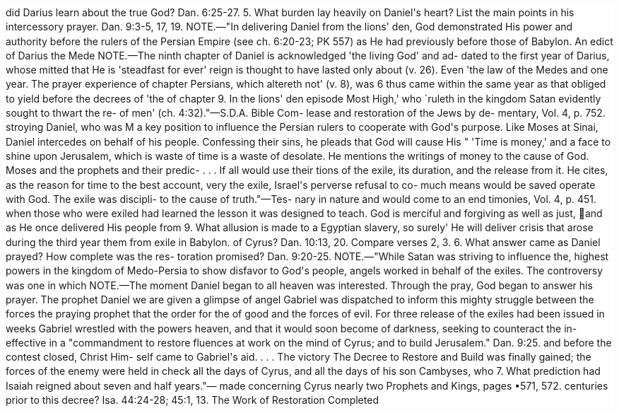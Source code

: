 did Darius learn about the true God?
Dan. 6:25-27.
                                                  5. What burden lay heavily on
                                               Daniel's heart? List the main points
                                               in his intercessory prayer. Dan. 9:3-5,
                                               17, 19.
   NOTE.—"In delivering Daniel from the
lions' den, God demonstrated His power
and authority before the rulers of the
Persian Empire (see ch. 6:20-23; PK 557)
as He had previously before those of
Babylon. An edict of Darius the Mede              NOTE.—The ninth chapter of Daniel is
acknowledged 'the living God' and ad-          dated to the first year of Darius, whose
mitted that He is 'steadfast for ever'         reign is thought to have lasted only about
(v. 26). Even 'the law of the Medes and        one year. The prayer experience of chapter
Persians, which altereth not' (v. 8), was      6 thus came within the same year as that
obliged to yield before the decrees of 'the    of chapter 9. In the lions' den episode
Most High,' who `ruleth in the kingdom         Satan evidently sought to thwart the re-
of men' (ch. 4:32)."—S.D.A. Bible Com-         lease and restoration of the Jews by de-
mentary, Vol. 4, p. 752.                       stroying Daniel, who was M a key position
                                               to influence the Persian rulers to cooperate
                                               with God's purpose.
                                                  Like Moses at Sinai, Daniel intercedes
                                               on behalf of his people. Confessing their
                                               sins, he pleads that God will cause His
    " 'Time is money,' and a                   face to shine upon Jerusalem, which is
    waste of time is a waste of                desolate. He mentions the writings of
    money to the cause of God.                 Moses and the prophets and their predic-
    . . . If all would use their               tions of the exile, its duration, and the
                                               release from it. He cites, as the reason for
    time to the best account, very             the exile, Israel's perverse refusal to co-
    much means would be saved                  operate with God. The exile was discipli-
    to the cause of truth."—Tes-               nary in nature and would come to an end
    timonies, Vol. 4, p. 451.                  when those who were exiled had learned
                                               the lesson it was designed to teach. God
                                               is merciful and forgiving as well as just,
and as He once delivered His people from              9. What allusion is made to a
Egyptian slavery, so surely' He will deliver       crisis that arose during the third year
them from exile in Babylon.                        of Cyrus? Dan. 10:13, 20. Compare
                                                   verses 2, 3.
  6. What answer came as Daniel
prayed? How complete was the res-
toration promised? Dan. 9:20-25.                     NOTE.—"While Satan was striving to
                                                   influence the, highest powers in the kingdom
                                                   of Medo-Persia to show disfavor to God's
                                                   people, angels worked in behalf of the
                                                   exiles. The controversy was one in which
  NOTE.—The moment Daniel began to                 all heaven was interested. Through the
pray, God began to answer his prayer. The          prophet Daniel we are given a glimpse of
angel Gabriel was dispatched to inform             this mighty struggle between the forces
the praying prophet that the order for the         of good and the forces of evil. For three
release of the exiles had been issued in           weeks Gabriel wrestled with the powers
heaven, and that it would soon become              of darkness, seeking to counteract the in-
effective in a "commandment to restore             fluences at work on the mind of Cyrus;
and to build Jerusalem." Dan. 9:25.                and before the contest closed, Christ Him-
                                                   self came to Gabriel's aid. . . . The victory
 The Decree to Restore and Build                   was finally gained; the forces of the enemy
                                                   were held in check all the days of Cyrus,
                                                   and all the days of his son Cambyses, who
  7. What prediction had Isaiah                    reigned about seven and half years."—
made concerning Cyrus nearly two                   Prophets and Kings, pages •571, 572.
centuries prior to this decree? Isa.
44:24-28; 45:1, 13.                                      The Work of Restoration
                                                              Completed